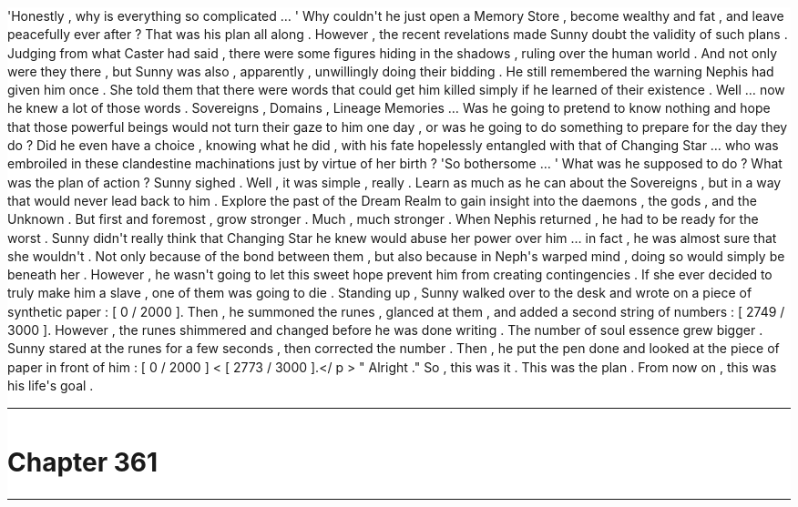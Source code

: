 'Honestly , why is everything so complicated … '
Why couldn't he just open a Memory Store , become wealthy and fat , and leave peacefully ever after ?
That was his plan all along . However , the recent revelations made Sunny doubt the validity of such plans .
Judging from what Caster had said , there were some figures hiding in the shadows , ruling over the human world . And not only were they there , but Sunny was also , apparently , unwillingly doing their bidding .
He still remembered the warning Nephis had given him once . She told them that there were words that could get him killed simply if he learned of their existence .
Well … now he knew a lot of those words .
Sovereigns , Domains , Lineage Memories …
Was he going to pretend to know nothing and hope that those powerful beings would not turn their gaze to him one day , or was he going to do something to prepare for the day they do ?
Did he even have a choice , knowing what he did , with his fate hopelessly entangled with that of Changing Star … who was embroiled in these clandestine machinations just by virtue of her birth ?
'So bothersome … '
What was he supposed to do ? What was the plan of action ?
Sunny sighed .
Well , it was simple , really .
Learn as much as he can about the Sovereigns , but in a way that would never lead back to him .
Explore the past of the Dream Realm to gain insight into the daemons , the gods , and the Unknown .
But first and foremost , grow stronger .
Much , much stronger .
When Nephis returned , he had to be ready for the worst . Sunny didn't really think that Changing Star he knew would abuse her power over him … in fact , he was almost sure that she wouldn't . Not only because of the bond between them , but also because in Neph's warped mind , doing so would simply be beneath her .
However , he wasn't going to let this sweet hope prevent him from creating contingencies .
If she ever decided to truly make him a slave , one of them was going to die .
Standing up , Sunny walked over to the desk and wrote on a piece of synthetic paper :
[ 0 / 2000 ].
Then , he summoned the runes , glanced at them , and added a second string of numbers :
[ 2749 / 3000 ].
However , the runes shimmered and changed before he was done writing . The number of soul essence grew bigger .
Sunny stared at the runes for a few seconds , then corrected the number .
Then , he put the pen done and looked at the piece of paper in front of him :
[ 0 / 2000 ] < [ 2773 / 3000 ].</ p >
" Alright ."
So , this was it .
This was the plan .
From now on , this was his life's goal .

---


# Chapter 361


---
